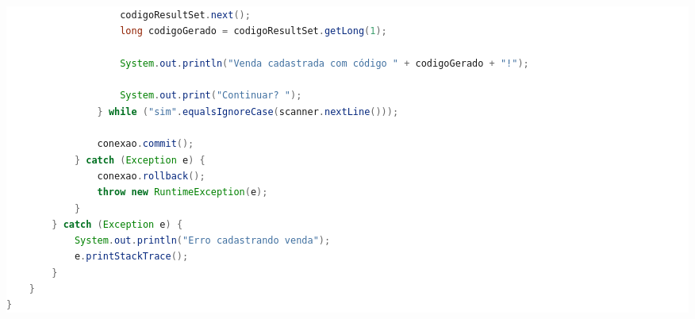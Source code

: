```java
                    codigoResultSet.next();
                    long codigoGerado = codigoResultSet.getLong(1);

                    System.out.println("Venda cadastrada com código " + codigoGerado + "!");

                    System.out.print("Continuar? ");
                } while ("sim".equalsIgnoreCase(scanner.nextLine()));

                conexao.commit();
            } catch (Exception e) {
                conexao.rollback();
                throw new RuntimeException(e);
            }
        } catch (Exception e) {
            System.out.println("Erro cadastrando venda");
            e.printStackTrace();
        }
    }
}
```